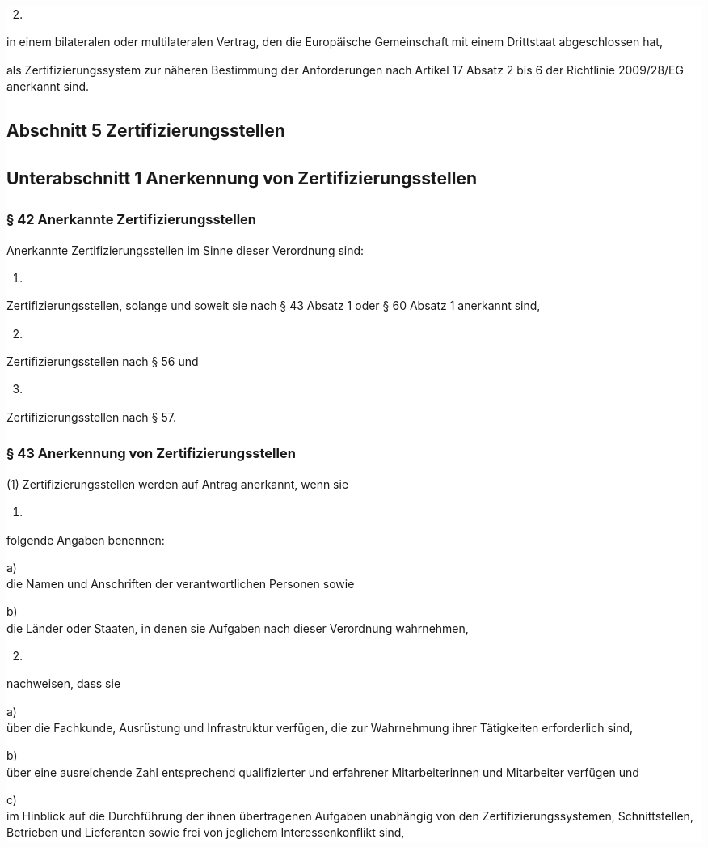 2.  
in einem bilateralen oder multilateralen Vertrag, den die Europäische Gemeinschaft mit einem Drittstaat abgeschlossen hat,

als Zertifizierungssystem zur näheren Bestimmung der Anforderungen nach Artikel 17 Absatz 2 bis 6 der Richtlinie 2009/28/EG anerkannt sind.

Abschnitt 5 Zertifizierungsstellen
----------------------------------

### 

Unterabschnitt 1 Anerkennung von Zertifizierungsstellen
-------------------------------------------------------

### 

### § 42 Anerkannte Zertifizierungsstellen

Anerkannte Zertifizierungsstellen im Sinne dieser Verordnung sind:

1.  
Zertifizierungsstellen, solange und soweit sie nach § 43 Absatz 1 oder § 60 Absatz 1 anerkannt sind,

2.  
Zertifizierungsstellen nach § 56 und

3.  
Zertifizierungsstellen nach § 57.

### § 43 Anerkennung von Zertifizierungsstellen

(1) Zertifizierungsstellen werden auf Antrag anerkannt, wenn sie

1.  
folgende Angaben benennen:

a)  
die Namen und Anschriften der verantwortlichen Personen sowie

b)  
die Länder oder Staaten, in denen sie Aufgaben nach dieser Verordnung wahrnehmen,

2.  
nachweisen, dass sie

a)  
über die Fachkunde, Ausrüstung und Infrastruktur verfügen, die zur Wahrnehmung ihrer Tätigkeiten erforderlich sind,

b)  
über eine ausreichende Zahl entsprechend qualifizierter und erfahrener Mitarbeiterinnen und Mitarbeiter verfügen und

c)  
im Hinblick auf die Durchführung der ihnen übertragenen Aufgaben unabhängig von den Zertifizierungssystemen, Schnittstellen, Betrieben und Lieferanten sowie frei von jeglichem Interessenkonflikt sind,
